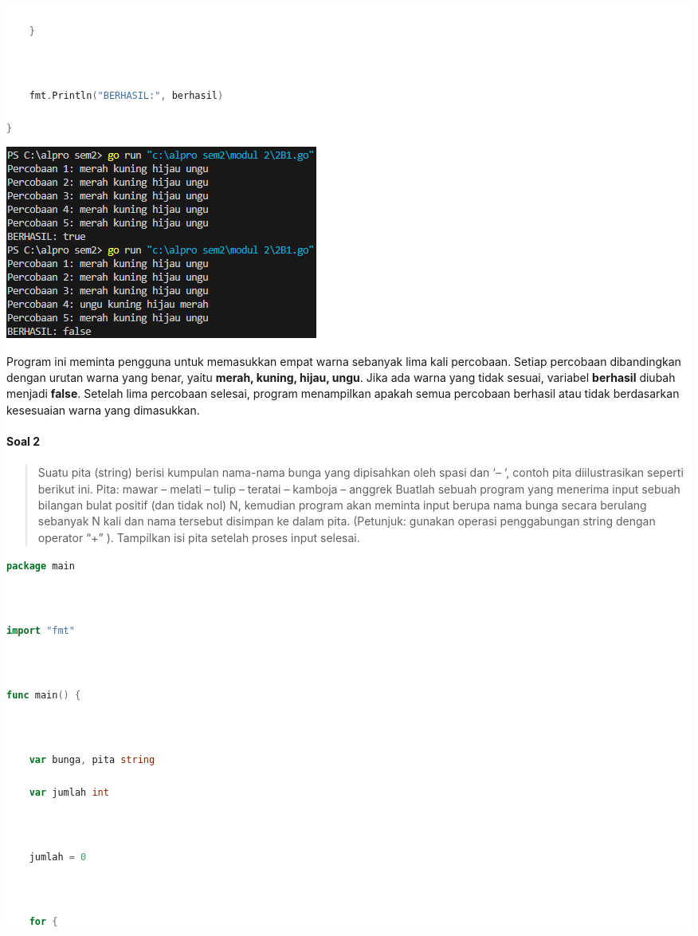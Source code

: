 ```go

    }

  

    fmt.Println("BERHASIL:", berhasil)

}
```

![](Output/2B/Soal1.png)

Program ini meminta pengguna untuk memasukkan empat warna sebanyak lima kali percobaan. Setiap percobaan dibandingkan dengan urutan warna yang benar, yaitu **merah, kuning, hijau, ungu**. Jika ada warna yang tidak sesuai, variabel **berhasil** diubah menjadi **false**. Setelah lima percobaan selesai, program menampilkan apakah semua percobaan berhasil atau tidak berdasarkan kesesuaian warna yang dimasukkan.

#### Soal 2

> Suatu pita (string) berisi kumpulan nama-nama bunga yang dipisahkan oleh spasi dan ‘– ‘, contoh pita diilustrasikan seperti berikut ini. Pita: mawar – melati – tulip – teratai – kamboja – anggrek Buatlah sebuah program yang menerima input sebuah bilangan bulat positif (dan tidak nol) N, kemudian program akan meminta input berupa nama bunga secara berulang sebanyak N kali dan nama tersebut disimpan ke dalam pita. (Petunjuk: gunakan operasi penggabungan string dengan operator “+” ). Tampilkan isi pita setelah proses input selesai.

```go
package main

  

import "fmt"

  

func main() {

  

    var bunga, pita string

    var jumlah int

  

    jumlah = 0

  

    for {

```